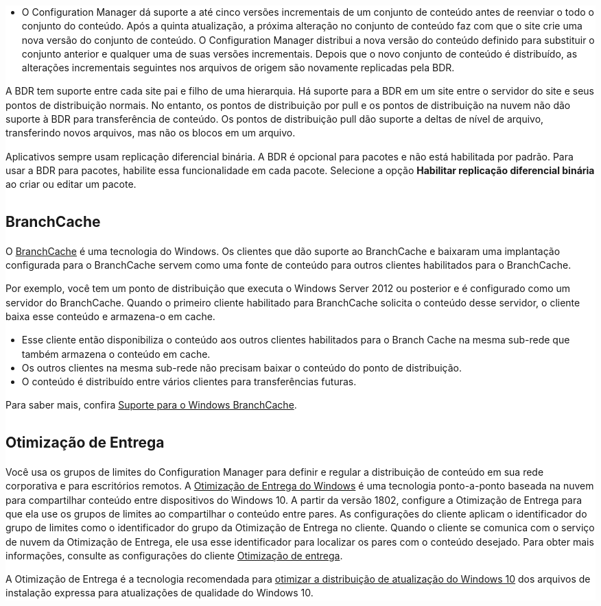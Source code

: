 -   O Configuration Manager dá suporte a até cinco versões incrementais de um conjunto de conteúdo antes de reenviar o todo o conjunto do conteúdo. Após a quinta atualização, a próxima alteração no conjunto de conteúdo faz com que o site crie uma nova versão do conjunto de conteúdo. O Configuration Manager distribui a nova versão do conteúdo definido para substituir o conjunto anterior e qualquer uma de suas versões incrementais. Depois que o novo conjunto de conteúdo é distribuído, as alterações incrementais seguintes nos arquivos de origem são novamente replicadas pela BDR.  

A BDR tem suporte entre cada site pai e filho de uma hierarquia. Há suporte para a BDR em um site entre o servidor do site e seus pontos de distribuição normais. No entanto, os pontos de distribuição por pull e os pontos de distribuição na nuvem não dão suporte à BDR para transferência de conteúdo. Os pontos de distribuição pull dão suporte a deltas de nível de arquivo, transferindo novos arquivos, mas não os blocos em um arquivo.

Aplicativos sempre usam replicação diferencial binária. A BDR é opcional para pacotes e não está habilitada por padrão. Para usar a BDR para pacotes, habilite essa funcionalidade em cada pacote. Selecione a opção **Habilitar replicação diferencial binária** ao criar ou editar um pacote.   



## <a name="branchcache"></a>BranchCache  
 O [BranchCache](https://docs.microsoft.com/windows-server/networking/branchcache/branchcache) é uma tecnologia do Windows. Os clientes que dão suporte ao BranchCache e baixaram uma implantação configurada para o BranchCache servem como uma fonte de conteúdo para outros clientes habilitados para o BranchCache.  

 Por exemplo, você tem um ponto de distribuição que executa o Windows Server 2012 ou posterior e é configurado como um servidor do BranchCache. Quando o primeiro cliente habilitado para BranchCache solicita o conteúdo desse servidor, o cliente baixa esse conteúdo e armazena-o em cache.  

- Esse cliente então disponibiliza o conteúdo aos outros clientes habilitados para o Branch Cache na mesma sub-rede que também armazena o conteúdo em cache.  
- Os outros clientes na mesma sub-rede não precisam baixar o conteúdo do ponto de distribuição.  
- O conteúdo é distribuído entre vários clientes para transferências futuras.  

Para saber mais, confira [Suporte para o Windows BranchCache](/sccm/core/plan-design/configs/support-for-windows-features-and-networks#bkmk_branchcache).



## <a name="delivery-optimization"></a>Otimização de Entrega

Você usa os grupos de limites do Configuration Manager para definir e regular a distribuição de conteúdo em sua rede corporativa e para escritórios remotos. A [Otimização de Entrega do Windows](https://docs.microsoft.com/windows/deployment/update/waas-delivery-optimization) é uma tecnologia ponto-a-ponto baseada na nuvem para compartilhar conteúdo entre dispositivos do Windows 10. A partir da versão 1802, configure a Otimização de Entrega para que ela use os grupos de limites ao compartilhar o conteúdo entre pares. As configurações do cliente aplicam o identificador do grupo de limites como o identificador do grupo da Otimização de Entrega no cliente. Quando o cliente se comunica com o serviço de nuvem da Otimização de Entrega, ele usa esse identificador para localizar os pares com o conteúdo desejado. Para obter mais informações, consulte as configurações do cliente [Otimização de entrega](/sccm/core/clients/deploy/about-client-settings#delivery-optimization).

A Otimização de Entrega é a tecnologia recomendada para [otimizar a distribuição de atualização do Windows 10](/sccm/sum/deploy-use/optimize-windows-10-update-delivery) dos arquivos de instalação expressa para atualizações de qualidade do Windows 10.
